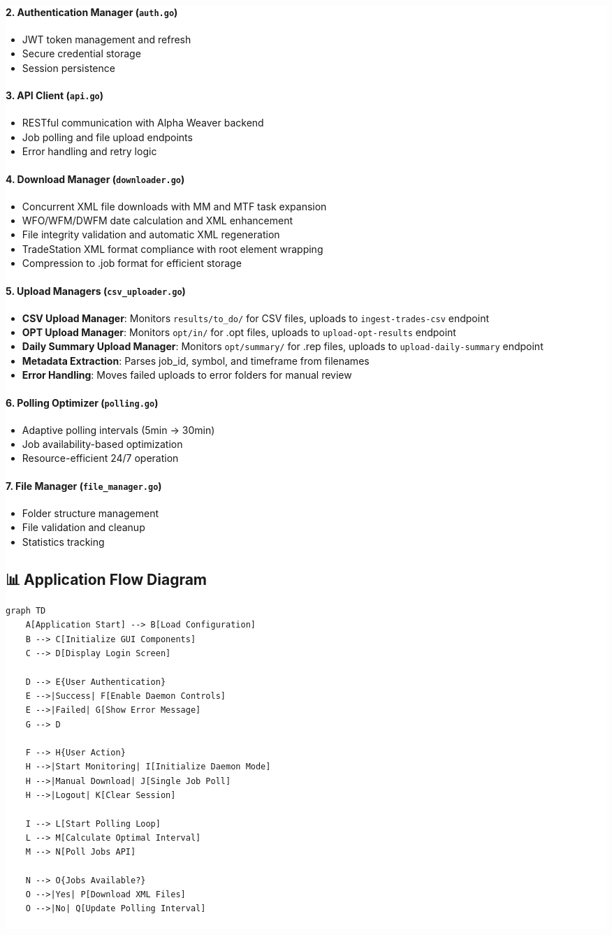 #### 2. **Authentication Manager** (`auth.go`)
- JWT token management and refresh
- Secure credential storage
- Session persistence

#### 3. **API Client** (`api.go`)
- RESTful communication with Alpha Weaver backend
- Job polling and file upload endpoints
- Error handling and retry logic

#### 4. **Download Manager** (`downloader.go`)
- Concurrent XML file downloads with MM and MTF task expansion
- WFO/WFM/DWFM date calculation and XML enhancement
- File integrity validation and automatic XML regeneration
- TradeStation XML format compliance with root element wrapping
- Compression to .job format for efficient storage

#### 5. **Upload Managers** (`csv_uploader.go`)
- **CSV Upload Manager**: Monitors `results/to_do/` for CSV files, uploads to `ingest-trades-csv` endpoint
- **OPT Upload Manager**: Monitors `opt/in/` for .opt files, uploads to `upload-opt-results` endpoint
- **Daily Summary Upload Manager**: Monitors `opt/summary/` for .rep files, uploads to `upload-daily-summary` endpoint
- **Metadata Extraction**: Parses job_id, symbol, and timeframe from filenames
- **Error Handling**: Moves failed uploads to error folders for manual review

#### 6. **Polling Optimizer** (`polling.go`)
- Adaptive polling intervals (5min → 30min)
- Job availability-based optimization
- Resource-efficient 24/7 operation

#### 7. **File Manager** (`file_manager.go`)
- Folder structure management
- File validation and cleanup
- Statistics tracking

## 📊 Application Flow Diagram

```mermaid
graph TD
    A[Application Start] --> B[Load Configuration]
    B --> C[Initialize GUI Components]
    C --> D[Display Login Screen]
    
    D --> E{User Authentication}
    E -->|Success| F[Enable Daemon Controls]
    E -->|Failed| G[Show Error Message]
    G --> D
    
    F --> H{User Action}
    H -->|Start Monitoring| I[Initialize Daemon Mode]
    H -->|Manual Download| J[Single Job Poll]
    H -->|Logout| K[Clear Session]
    
    I --> L[Start Polling Loop]
    L --> M[Calculate Optimal Interval]
    M --> N[Poll Jobs API]
    
    N --> O{Jobs Available?}
    O -->|Yes| P[Download XML Files]
    O -->|No| Q[Update Polling Interval]
    
```